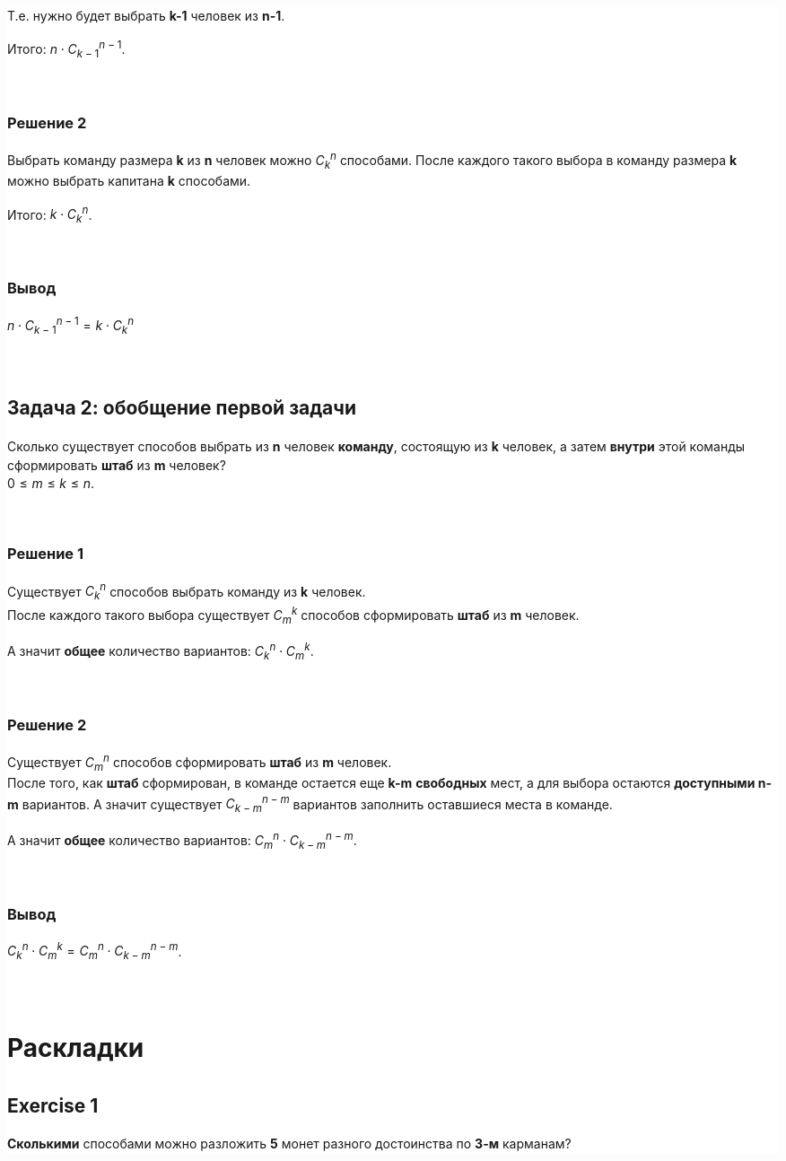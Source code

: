 Т.е. нужно будет выбрать **k-1** человек из **n-1**.<br>

Итого: $`n \cdot C^{n-1}_{k-1}`$.

<br>

### Решение 2
Выбрать команду размера **k** из **n** человек можно $`C^{n}_{k}`$ способами.
После каждого такого выбора в команду размера **k** можно выбрать капитана **k** способами.

Итого: $`k \cdot C^{n}_{k}`$.

<br>

### Вывод
$`n \cdot C^{n-1}_{k-1} = k \cdot C^{n}_{k}`$

<br>

## Задача 2: обобщение первой задачи
Сколько существует способов выбрать из **n** человек **команду**, состоящую из **k** человек, а затем **внутри** этой команды сформировать **штаб** из **m** человек?<br>
$`0 \le m \le k \le n`$.<br>

<br>

### Решение 1
Существует $`C^{n}_{k}`$ способов выбрать команду из **k** человек.<br>
После каждого такого выбора существует $`C^{k}_{m}`$ способов сформировать **штаб** из **m** человек.<br>

А значит **общее** количество вариантов: $`C^{n}_{k} \cdot C^{k}_{m}`$.<br>

<br>

### Решение 2
Существует $`C^{n}_{m}`$ способов сформировать **штаб** из **m** человек.<br>
После того, как **штаб** сформирован, в команде остается еще **k-m** **свободных** мест, а для выбора остаются **доступными n-m** вариантов. А значит существует $`C^{n-m}_{k-m}`$ вариантов заполнить оставшиеся места в команде.<br>

А значит **общее** количество вариантов: $`C^{n}_{m} \cdot C^{n-m}_{k-m}`$.<br>

<br>

### Вывод
$`C^{n}_{k} \cdot C^{k}_{m} = C^{n}_{m} \cdot C^{n-m}_{k-m}`$.<br>


<br>

# Раскладки
## Exercise 1
**Сколькими** способами можно разложить **5** монет разного достоинства по **3-м** карманам?<br>
